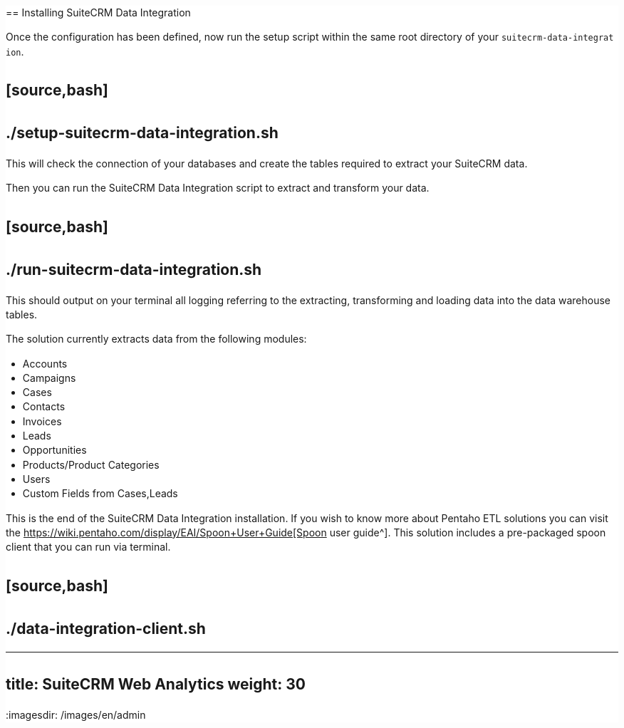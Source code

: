 == Installing SuiteCRM Data Integration

Once the configuration has been defined, now run the setup script within the same root directory of 
your `suitecrm-data-integration`.

[source,bash]
----
./setup-suitecrm-data-integration.sh
----

This will check the connection of your databases and create the tables required to extract your SuiteCRM data.

Then you can run the SuiteCRM Data Integration script to extract and transform your data.

[source,bash]
----
./run-suitecrm-data-integration.sh
----

This should output on your terminal all logging referring to the extracting, transforming and loading data 
into the data warehouse tables.

The solution currently extracts data from the following modules:

* Accounts
* Campaigns
* Cases
* Contacts
* Invoices
* Leads
* Opportunities
* Products/Product Categories
* Users
* Custom Fields from Cases,Leads

This is the end of the SuiteCRM Data Integration installation. If you wish to know more about Pentaho ETL 
solutions you can visit the https://wiki.pentaho.com/display/EAI/Spoon+User+Guide[Spoon user guide^].
This solution includes a pre-packaged spoon client that you can run via terminal.

[source,bash]
----
./data-integration-client.sh
----



---
title: SuiteCRM Web Analytics
weight: 30
---

:imagesdir: /images/en/admin
